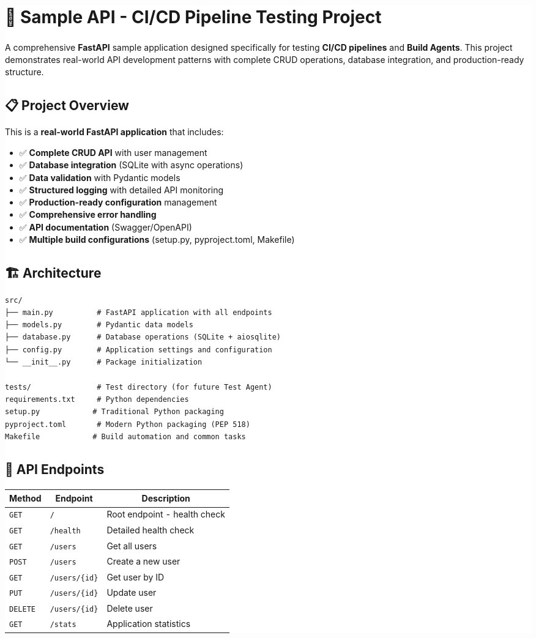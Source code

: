 # 🚀 Sample API - CI/CD Pipeline Testing Project

A comprehensive **FastAPI** sample application designed specifically for testing **CI/CD pipelines** and **Build Agents**. This project demonstrates real-world API development patterns with complete CRUD operations, database integration, and production-ready structure.

## 📋 Project Overview

This is a **real-world FastAPI application** that includes:

- ✅ **Complete CRUD API** with user management
- ✅ **Database integration** (SQLite with async operations)
- ✅ **Data validation** with Pydantic models  
- ✅ **Structured logging** with detailed API monitoring
- ✅ **Production-ready configuration** management
- ✅ **Comprehensive error handling**
- ✅ **API documentation** (Swagger/OpenAPI)
- ✅ **Multiple build configurations** (setup.py, pyproject.toml, Makefile)

## 🏗️ Architecture

```
src/
├── main.py          # FastAPI application with all endpoints
├── models.py        # Pydantic data models
├── database.py      # Database operations (SQLite + aiosqlite)
├── config.py        # Application settings and configuration
└── __init__.py      # Package initialization

tests/               # Test directory (for future Test Agent)
requirements.txt     # Python dependencies
setup.py            # Traditional Python packaging
pyproject.toml       # Modern Python packaging (PEP 518)
Makefile            # Build automation and common tasks
```

## 🎯 API Endpoints

| Method | Endpoint | Description |
|--------|----------|-------------|
| `GET` | `/` | Root endpoint - health check |
| `GET` | `/health` | Detailed health check |
| `GET` | `/users` | Get all users |
| `POST` | `/users` | Create a new user |
| `GET` | `/users/{id}` | Get user by ID |
| `PUT` | `/users/{id}` | Update user |
| `DELETE` | `/users/{id}` | Delete user |
| `GET` | `/stats` | Application statistics |
